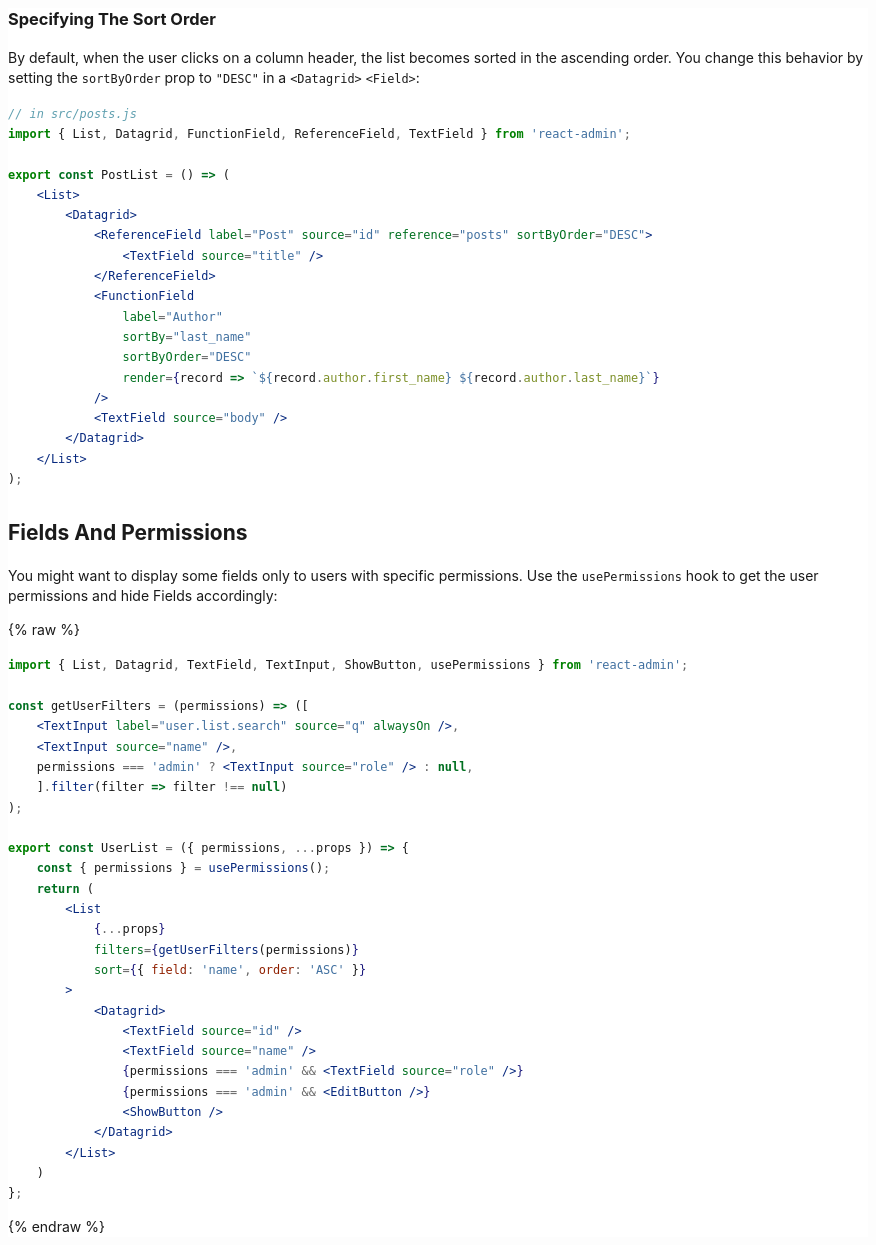 ### Specifying The Sort Order

By default, when the user clicks on a column header, the list becomes sorted in the ascending order. You change this behavior by setting the `sortByOrder` prop to `"DESC"` in a `<Datagrid>` `<Field>`:

```jsx
// in src/posts.js
import { List, Datagrid, FunctionField, ReferenceField, TextField } from 'react-admin';

export const PostList = () => (
    <List>
        <Datagrid>
            <ReferenceField label="Post" source="id" reference="posts" sortByOrder="DESC">
                <TextField source="title" />
            </ReferenceField>
            <FunctionField
                label="Author"
                sortBy="last_name"
                sortByOrder="DESC"
                render={record => `${record.author.first_name} ${record.author.last_name}`}
            />
            <TextField source="body" />
        </Datagrid>
    </List>
);
```

## Fields And Permissions

You might want to display some fields only to users with specific permissions. Use the `usePermissions` hook to get the user permissions and hide Fields accordingly:

{% raw %}
```jsx
import { List, Datagrid, TextField, TextInput, ShowButton, usePermissions } from 'react-admin';

const getUserFilters = (permissions) => ([
    <TextInput label="user.list.search" source="q" alwaysOn />,
    <TextInput source="name" />,
    permissions === 'admin' ? <TextInput source="role" /> : null,
    ].filter(filter => filter !== null)
);

export const UserList = ({ permissions, ...props }) => {
    const { permissions } = usePermissions();
    return (
        <List
            {...props}
            filters={getUserFilters(permissions)}
            sort={{ field: 'name', order: 'ASC' }}
        >
            <Datagrid>
                <TextField source="id" />
                <TextField source="name" />
                {permissions === 'admin' && <TextField source="role" />}
                {permissions === 'admin' && <EditButton />}
                <ShowButton />
            </Datagrid>
        </List>
    )
};
```
{% endraw %}
